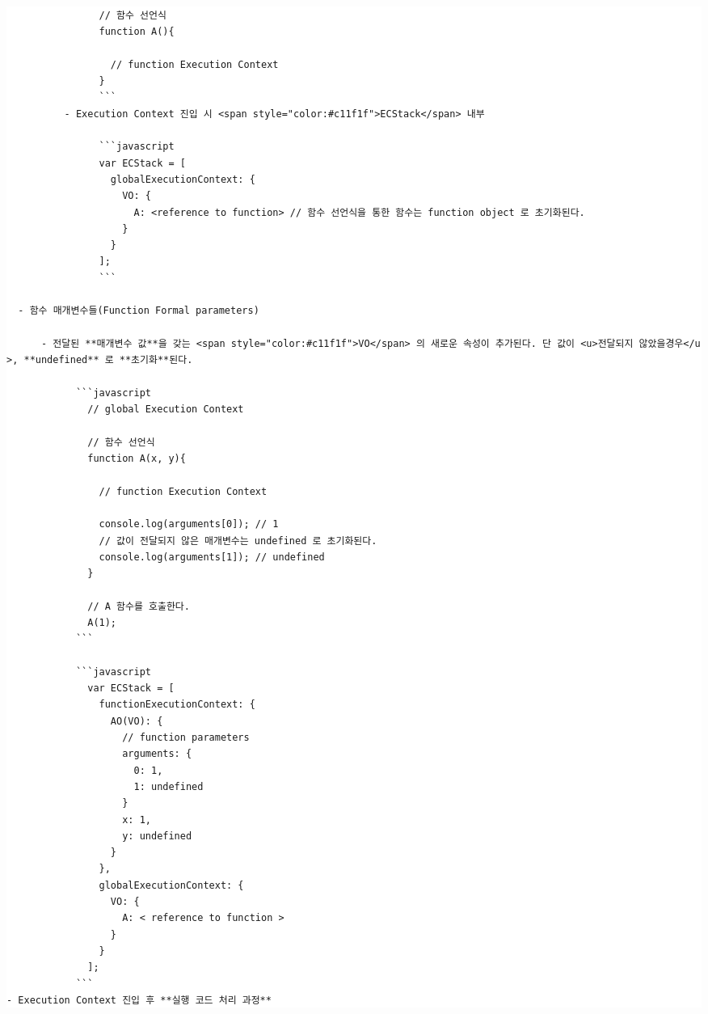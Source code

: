                     // 함수 선언식
                    function A(){
          
                      // function Execution Context
                    }
                    ```
              - Execution Context 진입 시 <span style="color:#c11f1f">ECStack</span> 내부
                    
                    ```javascript
                    var ECStack = [
                      globalExecutionContext: {
                        VO: {
                          A: <reference to function> // 함수 선언식을 통한 함수는 function object 로 초기화된다.
                        }
                      }
                    ];
                    ```

      - 함수 매개변수들(Function Formal parameters)

          - 전달된 **매개변수 값**을 갖는 <span style="color:#c11f1f">VO</span> 의 새로운 속성이 추가된다. 단 값이 <u>전달되지 않았을경우</u>, **undefined** 로 **초기화**된다.
            
                ```javascript
                  // global Execution Context
        
                  // 함수 선언식
                  function A(x, y){
        
                    // function Execution Context
        
                    console.log(arguments[0]); // 1
                    // 값이 전달되지 않은 매개변수는 undefined 로 초기화된다.
                    console.log(arguments[1]); // undefined
                  }
                  
                  // A 함수를 호출한다.
                  A(1); 
                ```
    
                ```javascript
                  var ECStack = [
                    functionExecutionContext: {
                      AO(VO): {
                        // function parameters
                        arguments: {
                          0: 1,
                          1: undefined
                        }
                        x: 1,
                        y: undefined
                      }
                    },
                    globalExecutionContext: {
                      VO: {
                        A: < reference to function >
                      }
                    }
                  ];
                ```
	- Execution Context 진입 후 **실행 코드 처리 과정**
